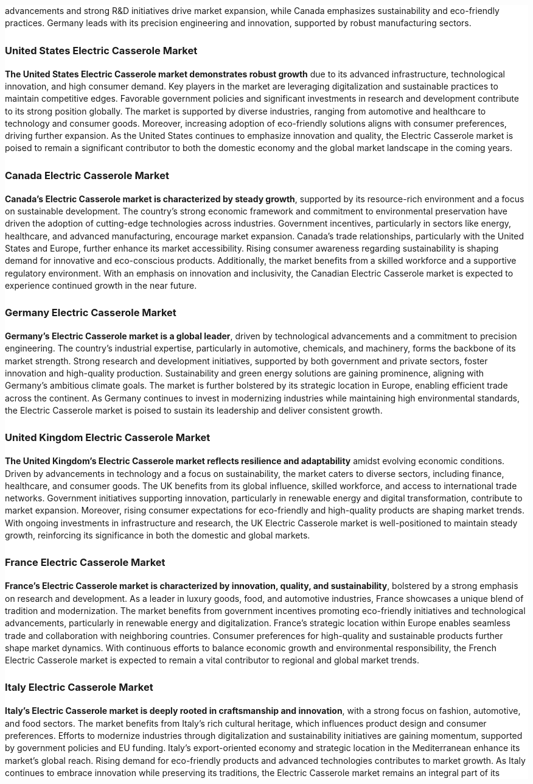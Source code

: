 advancements and strong R&amp;D initiatives drive market expansion, while Canada emphasizes sustainability and eco-friendly practices. Germany leads with its precision engineering and innovation, supported by robust manufacturing sectors.</span></em></p></blockquote><h3><strong>United States Electric Casserole Market</strong></h3><p><strong>The United States Electric Casserole market demonstrates robust growth</strong> due to its advanced infrastructure, technological innovation, and high consumer demand. Key players in the market are leveraging digitalization and sustainable practices to maintain competitive edges. Favorable government policies and significant investments in research and development contribute to its strong position globally. The market is supported by diverse industries, ranging from automotive and healthcare to technology and consumer goods. Moreover, increasing adoption of eco-friendly solutions aligns with consumer preferences, driving further expansion. As the United States continues to emphasize innovation and quality, the Electric Casserole market is poised to remain a significant contributor to both the domestic economy and the global market landscape in the coming years.</p><h3><strong>Canada Electric Casserole Market</strong></h3><p><strong>Canada&rsquo;s Electric Casserole market is characterized by steady growth</strong>, supported by its resource-rich environment and a focus on sustainable development. The country&rsquo;s strong economic framework and commitment to environmental preservation have driven the adoption of cutting-edge technologies across industries. Government incentives, particularly in sectors like energy, healthcare, and advanced manufacturing, encourage market expansion. Canada&rsquo;s trade relationships, particularly with the United States and Europe, further enhance its market accessibility. Rising consumer awareness regarding sustainability is shaping demand for innovative and eco-conscious products. Additionally, the market benefits from a skilled workforce and a supportive regulatory environment. With an emphasis on innovation and inclusivity, the Canadian Electric Casserole market is expected to experience continued growth in the near future.</p><h3><strong>Germany Electric Casserole Market</strong></h3><p><strong>Germany&rsquo;s Electric Casserole market is a global leader</strong>, driven by technological advancements and a commitment to precision engineering. The country&rsquo;s industrial expertise, particularly in automotive, chemicals, and machinery, forms the backbone of its market strength. Strong research and development initiatives, supported by both government and private sectors, foster innovation and high-quality production. Sustainability and green energy solutions are gaining prominence, aligning with Germany&rsquo;s ambitious climate goals. The market is further bolstered by its strategic location in Europe, enabling efficient trade across the continent. As Germany continues to invest in modernizing industries while maintaining high environmental standards, the Electric Casserole market is poised to sustain its leadership and deliver consistent growth.</p><h3><strong>United Kingdom Electric Casserole Market</strong></h3><p><strong>The United Kingdom&rsquo;s Electric Casserole market reflects resilience and adaptability</strong> amidst evolving economic conditions. Driven by advancements in technology and a focus on sustainability, the market caters to diverse sectors, including finance, healthcare, and consumer goods. The UK benefits from its global influence, skilled workforce, and access to international trade networks. Government initiatives supporting innovation, particularly in renewable energy and digital transformation, contribute to market expansion. Moreover, rising consumer expectations for eco-friendly and high-quality products are shaping market trends. With ongoing investments in infrastructure and research, the UK Electric Casserole market is well-positioned to maintain steady growth, reinforcing its significance in both the domestic and global markets.</p><h3><strong>France Electric Casserole Market</strong></h3><p><strong>France&rsquo;s Electric Casserole market is characterized by innovation, quality, and sustainability</strong>, bolstered by a strong emphasis on research and development. As a leader in luxury goods, food, and automotive industries, France showcases a unique blend of tradition and modernization. The market benefits from government incentives promoting eco-friendly initiatives and technological advancements, particularly in renewable energy and digitalization. France&rsquo;s strategic location within Europe enables seamless trade and collaboration with neighboring countries. Consumer preferences for high-quality and sustainable products further shape market dynamics. With continuous efforts to balance economic growth and environmental responsibility, the French Electric Casserole market is expected to remain a vital contributor to regional and global market trends.</p><h3><strong>Italy Electric Casserole Market</strong></h3><p><strong>Italy&rsquo;s Electric Casserole market is deeply rooted in craftsmanship and innovation</strong>, with a strong focus on fashion, automotive, and food sectors. The market benefits from Italy&rsquo;s rich cultural heritage, which influences product design and consumer preferences. Efforts to modernize industries through digitalization and sustainability initiatives are gaining momentum, supported by government policies and EU funding. Italy&rsquo;s export-oriented economy and strategic location in the Mediterranean enhance its market&rsquo;s global reach. Rising demand for eco-friendly products and advanced technologies contributes to market growth. As Italy continues to embrace innovation while preserving its traditions, the Electric Casserole market remains an integral part of its